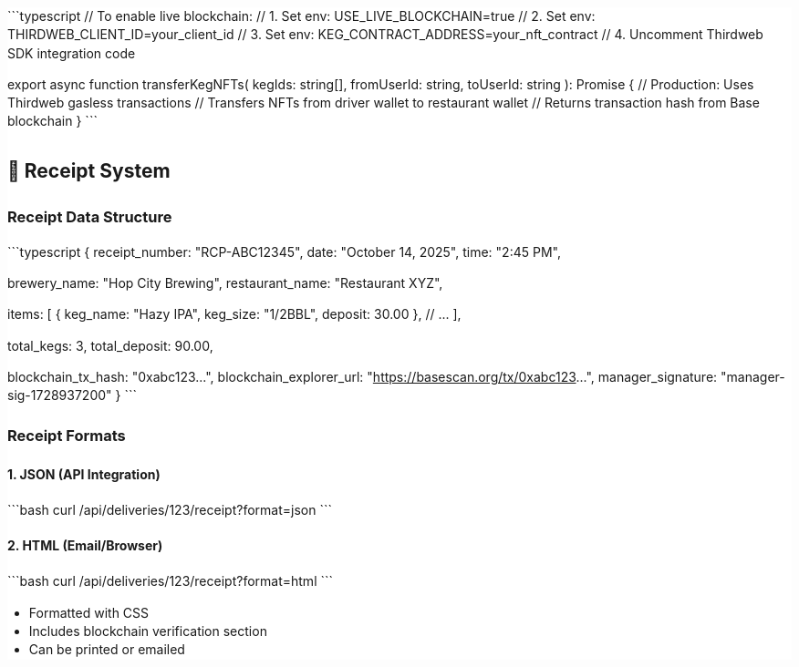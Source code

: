 \`\`\`typescript
// To enable live blockchain:
// 1. Set env: USE_LIVE_BLOCKCHAIN=true
// 2. Set env: THIRDWEB_CLIENT_ID=your_client_id
// 3. Set env: KEG_CONTRACT_ADDRESS=your_nft_contract
// 4. Uncomment Thirdweb SDK integration code

export async function transferKegNFTs(
  kegIds: string[],
  fromUserId: string,
  toUserId: string
): Promise<string> {
  // Production: Uses Thirdweb gasless transactions
  // Transfers NFTs from driver wallet to restaurant wallet
  // Returns transaction hash from Base blockchain
}
\`\`\`

## 📄 Receipt System

### Receipt Data Structure

\`\`\`typescript
{
  receipt_number: "RCP-ABC12345",
  date: "October 14, 2025",
  time: "2:45 PM",
  
  brewery_name: "Hop City Brewing",
  restaurant_name: "Restaurant XYZ",
  
  items: [
    { keg_name: "Hazy IPA", keg_size: "1/2BBL", deposit: 30.00 },
    // ...
  ],
  
  total_kegs: 3,
  total_deposit: 90.00,
  
  blockchain_tx_hash: "0xabc123...",
  blockchain_explorer_url: "https://basescan.org/tx/0xabc123...",
  manager_signature: "manager-sig-1728937200"
}
\`\`\`

### Receipt Formats

#### 1. JSON (API Integration)
\`\`\`bash
curl /api/deliveries/123/receipt?format=json
\`\`\`

#### 2. HTML (Email/Browser)
\`\`\`bash
curl /api/deliveries/123/receipt?format=html
\`\`\`
- Formatted with CSS
- Includes blockchain verification section
- Can be printed or emailed
